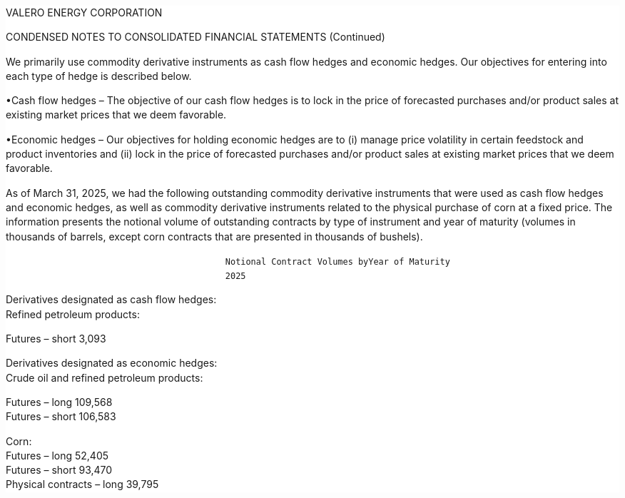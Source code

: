  

  

  

VALERO ENERGY CORPORATION

CONDENSED NOTES TO CONSOLIDATED FINANCIAL STATEMENTS (Continued)

We primarily use commodity derivative instruments as cash flow hedges and economic hedges. Our objectives for entering into each type of hedge is described below.

  

•Cash flow hedges – The objective of our cash flow hedges is to lock in the price of forecasted purchases and/or product sales at existing market prices that we deem favorable.

•Economic hedges – Our objectives for holding economic hedges are to (i) manage price volatility in certain feedstock and product inventories and (ii) lock in the price of forecasted purchases and/or product sales at existing market prices that we deem favorable.

  

As of March 31, 2025, we had the following outstanding commodity derivative instruments that were used as cash flow hedges and economic hedges, as well as commodity derivative instruments related to the physical purchase of corn at a fixed price. The information presents the notional volume of outstanding contracts by type of instrument and year of maturity (volumes in thousands of barrels, except corn contracts that are presented in thousands of bushels).

                                                                                                                 
                                               Notional Contract Volumes byYear of Maturity      
                                               2025                                                  
Derivatives designated as cash flow hedges:                                                          
Refined petroleum products:                                                                          
                                                                                                     
Futures – short                                3,093                                                   
                                                                                                     
                                                                                                     
                                                                                                     
Derivatives designated as economic hedges:                                                           
Crude oil and refined petroleum products:                                                            
                                                                                                     
                                                                                                     
Futures – long                                 109,568                                                 
Futures – short                                106,583                                                 
                                                                                                     
                                                                                                     
                                                                                                     
                                                                                                     
                                                                                                     
                                                                                                     
                                                                                                     
Corn:                                                                                                
Futures – long                                 52,405                                                  
Futures – short                                93,470                                                  
Physical contracts – long                      39,795                                                  
                                                                                                     
                                                                                                     
                                                                                                     
                                                                                                     
                                                                                                     
                                                                                                     
                                                                                                     
                                                                                                     
                                                                                                     
                                                                                                     
                                                                                                     
                                                                                                     
